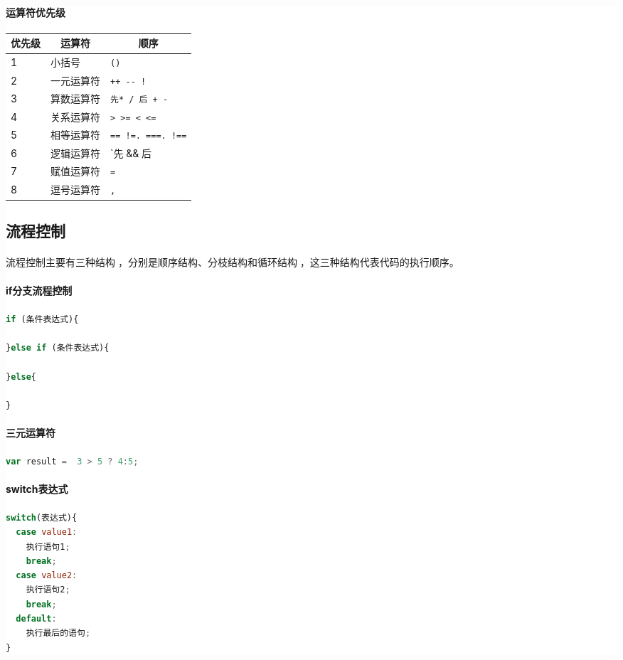 #### 运算符优先级

| 优先级 | 运算符     | 顺序              |
| ------ | ---------- | ----------------- |
| 1      | 小括号     | `()`              |
| 2      | 一元运算符 | `++ -- !`         |
| 3      | 算数运算符 | `先* / 后 + -`    |
| 4      | 关系运算符 | `> >= < <=`       |
| 5      | 相等运算符 | `== !=. ===. !==` |
| 6      | 逻辑运算符 | `先 && 后 ||`     |
| 7      | 赋值运算符 | `=`               |
| 8      | 逗号运算符 | `,`               |

## 流程控制

流程控制主要有三种结构 ，分别是顺序结构、分枝结构和循环结构 ，这三种结构代表代码的执行顺序。

#### if分支流程控制

```js
if (条件表达式){
  
}else if (条件表达式){
  
}else{
  
}
```

#### 三元运算符

```js
var result =  3 > 5 ? 4:5;
```

#### switch表达式

```js
switch(表达式){
  case value1:
    执行语句1;
    break;
  case value2:
    执行语句2;
    break;
  default:
    执行最后的语句;
}
```
